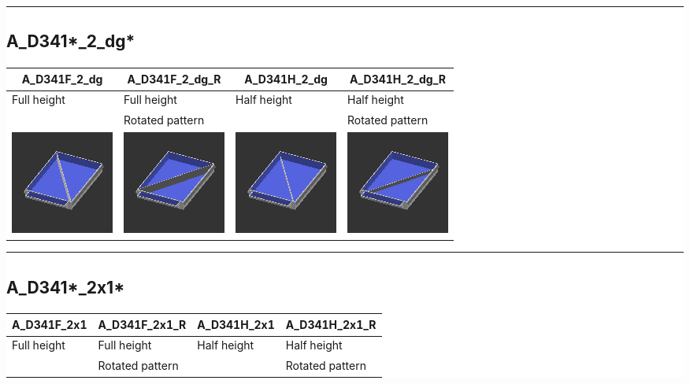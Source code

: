 
---
## A_D341*_2_dg*
| **A_D341F_2_dg** | **A_D341F_2_dg_R** | **A_D341H_2_dg** | **A_D341H_2_dg_R** | 
| --- | --- | --- | --- | 
| Full height | Full height | Half height | Half height | 
|  | Rotated pattern |  | Rotated pattern | 
| ![preview](png/A_D341F_2_dg.png) | ![preview](png/A_D341F_2_dg_R.png) | ![preview](png/A_D341H_2_dg.png) | ![preview](png/A_D341H_2_dg_R.png) | 


---
## A_D341*_2x1*
| **A_D341F_2x1** | **A_D341F_2x1_R** | **A_D341H_2x1** | **A_D341H_2x1_R** | 
| --- | --- | --- | --- | 
| Full height | Full height | Half height | Half height | 
|  | Rotated pattern |  | Rotated pattern | 